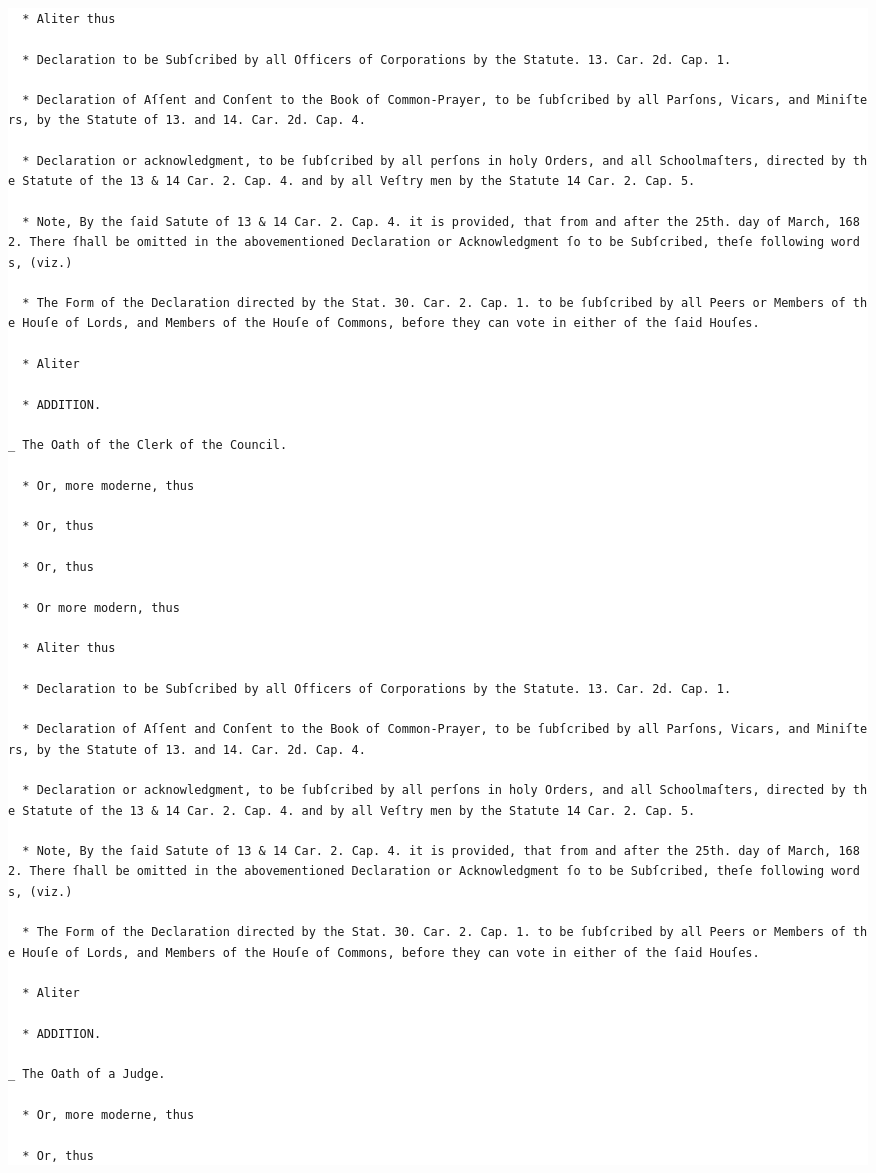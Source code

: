       * Aliter thus

      * Declaration to be Subſcribed by all Officers of Corporations by the Statute. 13. Car. 2d. Cap. 1.

      * Declaration of Aſſent and Conſent to the Book of Common-Prayer, to be ſubſcribed by all Parſons, Vicars, and Miniſters, by the Statute of 13. and 14. Car. 2d. Cap. 4.

      * Declaration or acknowledgment, to be ſubſcribed by all perſons in holy Orders, and all Schoolmaſters, directed by the Statute of the 13 & 14 Car. 2. Cap. 4. and by all Veſtry men by the Statute 14 Car. 2. Cap. 5.

      * Note, By the ſaid Satute of 13 & 14 Car. 2. Cap. 4. it is provided, that from and after the 25th. day of March, 1682. There ſhall be omitted in the abovementioned Declaration or Acknowledgment ſo to be Subſcribed, theſe following words, (viz.)

      * The Form of the Declaration directed by the Stat. 30. Car. 2. Cap. 1. to be ſubſcribed by all Peers or Members of the Houſe of Lords, and Members of the Houſe of Commons, before they can vote in either of the ſaid Houſes.

      * Aliter

      * ADDITION.

    _ The Oath of the Clerk of the Council.

      * Or, more moderne, thus

      * Or, thus

      * Or, thus

      * Or more modern, thus

      * Aliter thus

      * Declaration to be Subſcribed by all Officers of Corporations by the Statute. 13. Car. 2d. Cap. 1.

      * Declaration of Aſſent and Conſent to the Book of Common-Prayer, to be ſubſcribed by all Parſons, Vicars, and Miniſters, by the Statute of 13. and 14. Car. 2d. Cap. 4.

      * Declaration or acknowledgment, to be ſubſcribed by all perſons in holy Orders, and all Schoolmaſters, directed by the Statute of the 13 & 14 Car. 2. Cap. 4. and by all Veſtry men by the Statute 14 Car. 2. Cap. 5.

      * Note, By the ſaid Satute of 13 & 14 Car. 2. Cap. 4. it is provided, that from and after the 25th. day of March, 1682. There ſhall be omitted in the abovementioned Declaration or Acknowledgment ſo to be Subſcribed, theſe following words, (viz.)

      * The Form of the Declaration directed by the Stat. 30. Car. 2. Cap. 1. to be ſubſcribed by all Peers or Members of the Houſe of Lords, and Members of the Houſe of Commons, before they can vote in either of the ſaid Houſes.

      * Aliter

      * ADDITION.

    _ The Oath of a Judge.

      * Or, more moderne, thus

      * Or, thus
